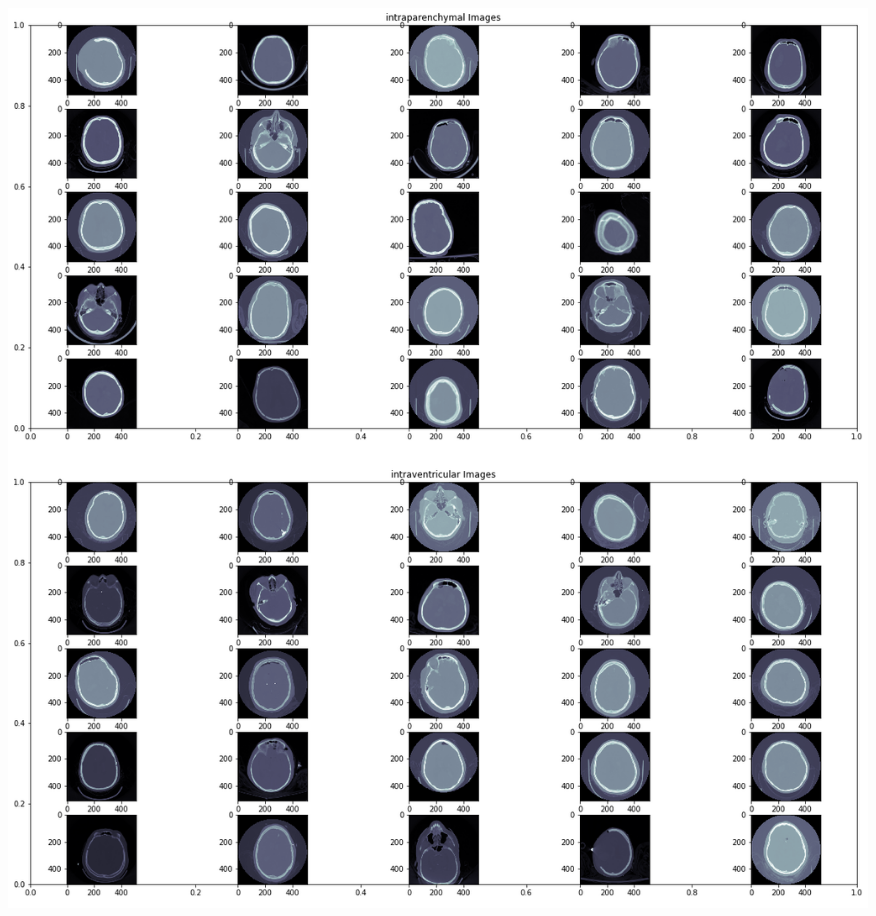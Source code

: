 ![png](/images/rsna-intracranial-hemorrhage-detection/rsna_6_2.png)



![png](/images/rsna-intracranial-hemorrhage-detection/rsna_6_3.png)


